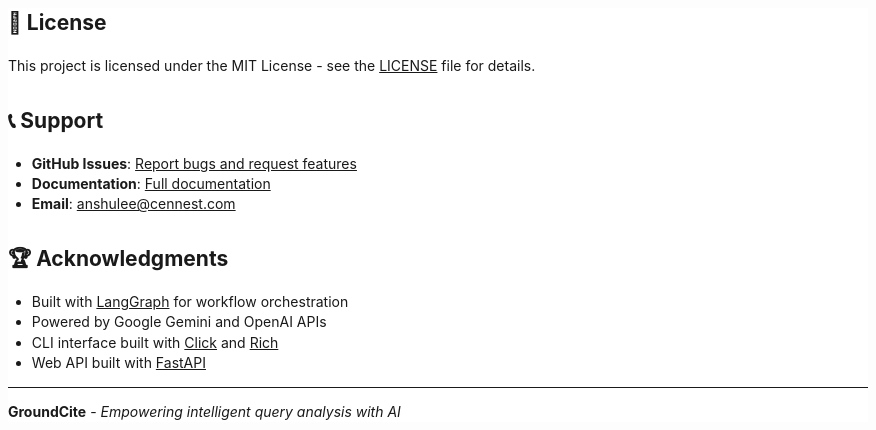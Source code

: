 ## 📄 License

This project is licensed under the MIT License - see the [LICENSE](LICENSE) file for details.

## 📞 Support

- **GitHub Issues**: [Report bugs and request features](https://github.com/cennest/ground-cite/issues)
- **Documentation**: [Full documentation](https://github.com/cennest/ground-cite)
- **Email**: anshulee@cennest.com

## 🏆 Acknowledgments

- Built with [LangGraph](https://github.com/langchain-ai/langgraph) for workflow orchestration
- Powered by Google Gemini and OpenAI APIs
- CLI interface built with [Click](https://click.palletsprojects.com/) and [Rich](https://rich.readthedocs.io/)
- Web API built with [FastAPI](https://fastapi.tiangolo.com/)

---

**GroundCite** - *Empowering intelligent query analysis with AI*
